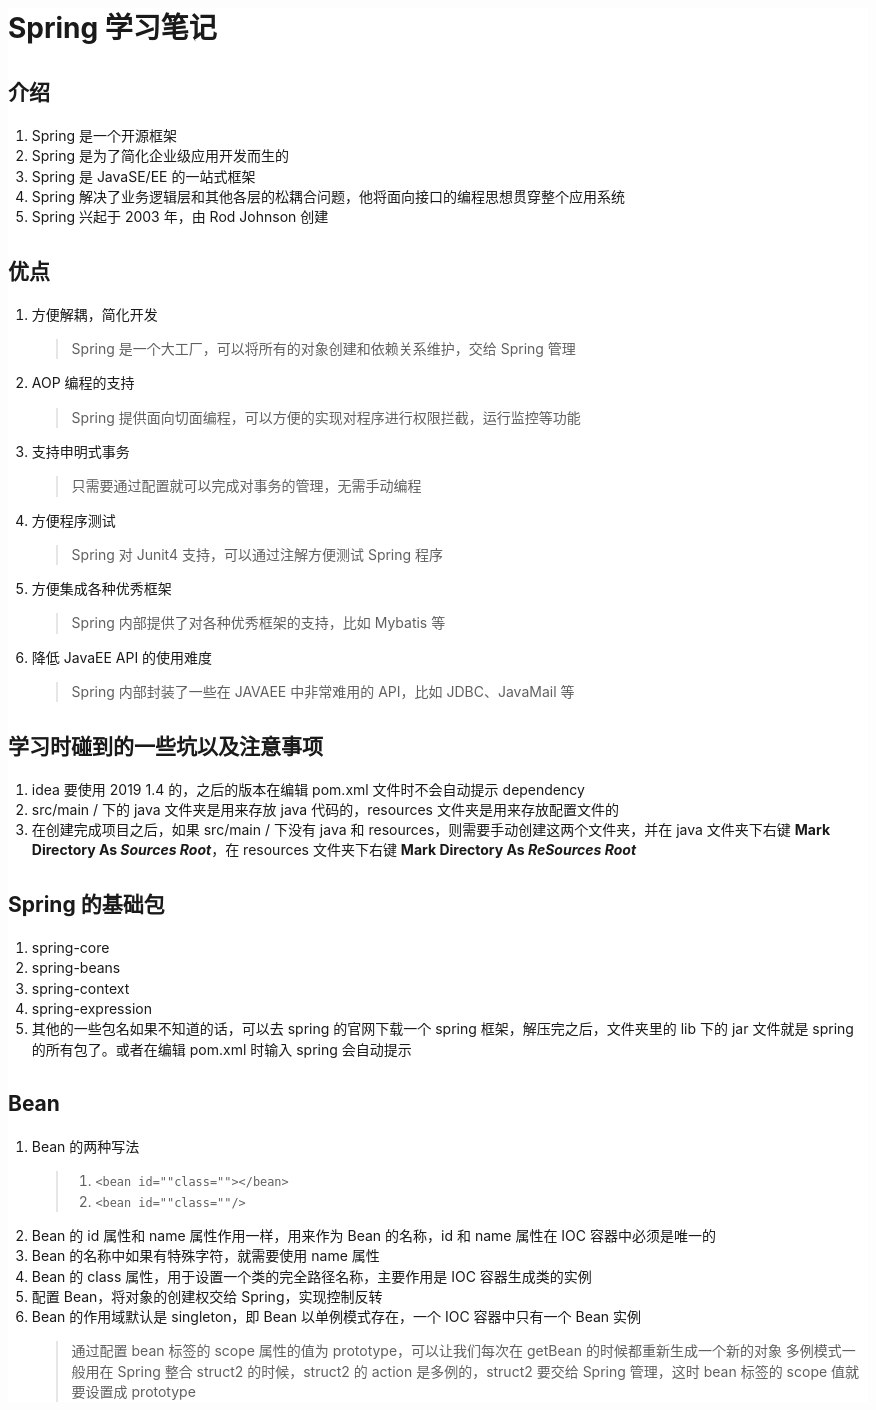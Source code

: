# Spring 学习笔记

## 介绍

1. Spring 是一个开源框架
2. Spring 是为了简化企业级应用开发而生的
3. Spring 是 JavaSE/EE 的一站式框架
4. Spring 解决了业务逻辑层和其他各层的松耦合问题，他将面向接口的编程思想贯穿整个应用系统
5. Spring 兴起于 2003 年，由 Rod Johnson 创建

## 优点

1. 方便解耦，简化开发
    > Spring 是一个大工厂，可以将所有的对象创建和依赖关系维护，交给 Spring 管理
2. AOP 编程的支持
    > Spring 提供面向切面编程，可以方便的实现对程序进行权限拦截，运行监控等功能
3. 支持申明式事务
    > 只需要通过配置就可以完成对事务的管理，无需手动编程
4. 方便程序测试
    > Spring 对 Junit4 支持，可以通过注解方便测试 Spring 程序
5. 方便集成各种优秀框架
    > Spring 内部提供了对各种优秀框架的支持，比如 Mybatis 等
6. 降低 JavaEE API 的使用难度
    > Spring 内部封装了一些在 JAVAEE 中非常难用的 API，比如 JDBC、JavaMail 等

## 学习时碰到的一些坑以及注意事项

1. idea 要使用 2019 1.4 的，之后的版本在编辑 pom.xml 文件时不会自动提示 dependency
2. src/main / 下的 java 文件夹是用来存放 java 代码的，resources 文件夹是用来存放配置文件的
3. 在创建完成项目之后，如果 src/main / 下没有 java 和 resources，则需要手动创建这两个文件夹，并在 java 文件夹下右键 **Mark Directory As *Sources Root***，在 resources 文件夹下右键 **Mark Directory As *ReSources Root***

## Spring 的基础包

1. spring-core
2. spring-beans
3. spring-context
4. spring-expression
5. 其他的一些包名如果不知道的话，可以去 spring 的官网下载一个 spring 框架，解压完之后，文件夹里的 lib 下的 jar 文件就是 spring 的所有包了。或者在编辑 pom.xml 时输入 spring 会自动提示

## Bean

1. Bean 的两种写法
    > 1. ```<bean id=""class=""></bean>```
    > 2. ```<bean id=""class=""/>```
2. Bean 的 id 属性和 name 属性作用一样，用来作为 Bean 的名称，id 和 name 属性在 IOC 容器中必须是唯一的
3. Bean 的名称中如果有特殊字符，就需要使用 name 属性
4. Bean 的 class 属性，用于设置一个类的完全路径名称，主要作用是 IOC 容器生成类的实例
5. 配置 Bean，将对象的创建权交给 Spring，实现控制反转
6. Bean 的作用域默认是 singleton，即 Bean 以单例模式存在，一个 IOC 容器中只有一个 Bean 实例
    > 通过配置 bean 标签的 scope 属性的值为 prototype，可以让我们每次在 getBean 的时候都重新生成一个新的对象
    > 多例模式一般用在 Spring 整合 struct2 的时候，struct2 的 action 是多例的，struct2 要交给 Spring 管理，这时 bean 标签的 scope 值就要设置成 prototype
